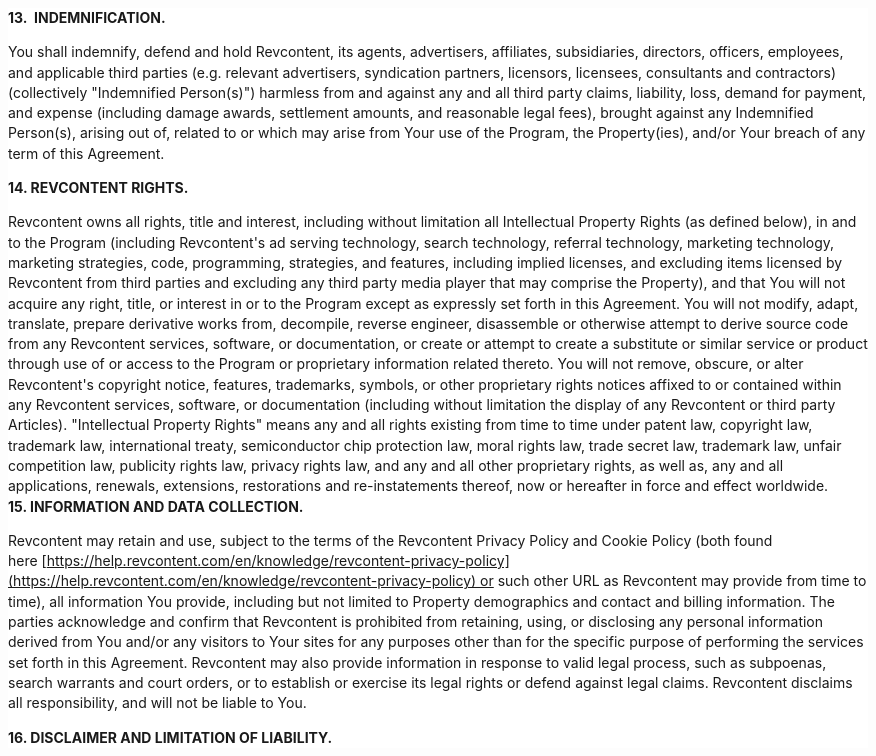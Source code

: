**13.  INDEMNIFICATION.**  

You shall indemnify, defend and hold Revcontent, its agents, advertisers, affiliates, subsidiaries, directors, officers, employees, and applicable third parties (e.g. relevant advertisers, syndication partners, licensors, licensees, consultants and contractors) (collectively "Indemnified Person(s)") harmless from and against any and all third party claims, liability, loss, demand for payment, and expense (including damage awards, settlement amounts, and reasonable legal fees), brought against any Indemnified Person(s), arising out of, related to or which may arise from Your use of the Program, the Property(ies), and/or Your breach of any term of this Agreement.

**14\. REVCONTENT RIGHTS.**

Revcontent owns all rights, title and interest, including without limitation all Intellectual Property Rights (as defined below), in and to the Program (including Revcontent's ad serving technology, search technology, referral technology, marketing technology, marketing strategies, code, programming, strategies, and features, including implied licenses, and excluding items licensed by Revcontent from third parties and excluding any third party media player that may comprise the Property), and that You will not acquire any right, title, or interest in or to the Program except as expressly set forth in this Agreement. You will not modify, adapt, translate, prepare derivative works from, decompile, reverse engineer, disassemble or otherwise attempt to derive source code from any Revcontent services, software, or documentation, or create or attempt to create a substitute or similar service or product through use of or access to the Program or proprietary information related thereto. You will not remove, obscure, or alter Revcontent's copyright notice, features, trademarks, symbols, or other proprietary rights notices affixed to or contained within any Revcontent services, software, or documentation (including without limitation the display of any Revcontent or third party Articles). "Intellectual Property Rights" means any and all rights existing from time to time under patent law, copyright law, trademark law, international treaty, semiconductor chip protection law, moral rights law, trade secret law, trademark law, unfair competition law, publicity rights law, privacy rights law, and any and all other proprietary rights, as well as, any and all applications, renewals, extensions, restorations and re-instatements thereof, now or hereafter in force and effect worldwide.  
**15\. INFORMATION AND DATA COLLECTION.**  

Revcontent may retain and use, subject to the terms of the Revcontent Privacy Policy and Cookie Policy (both found here [https://help.revcontent.com/en/knowledge/revcontent-privacy-policy](https://help.revcontent.com/en/knowledge/revcontent-privacy-policy) or such other URL as Revcontent may provide from time to time), all information You provide, including but not limited to Property demographics and contact and billing information. The parties acknowledge and confirm that Revcontent is prohibited from retaining, using, or disclosing any personal information derived from You and/or any visitors to Your sites for any purposes other than for the specific purpose of performing the services set forth in this Agreement. Revcontent may also provide information in response to valid legal process, such as subpoenas, search warrants and court orders, or to establish or exercise its legal rights or defend against legal claims. Revcontent disclaims all responsibility, and will not be liable to You.

**16\. DISCLAIMER AND LIMITATION OF LIABILITY.**  
